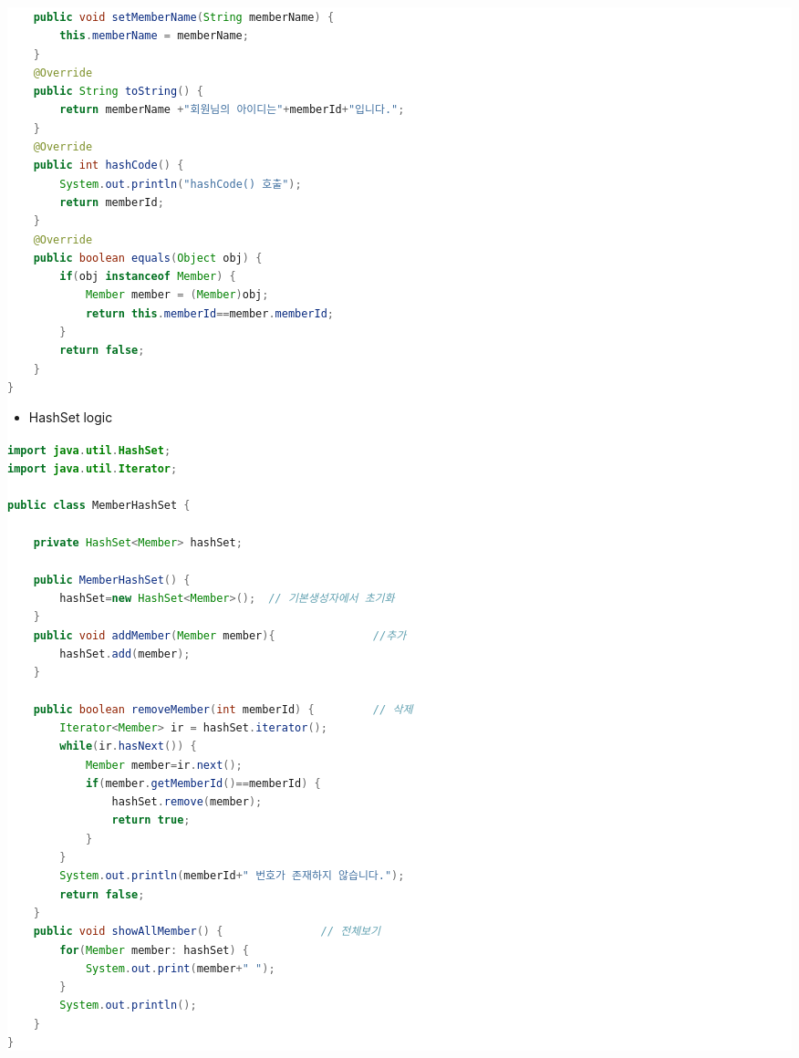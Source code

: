 ```java
	public void setMemberName(String memberName) {
		this.memberName = memberName;
	}
	@Override
	public String toString() {
		return memberName +"회원님의 아이디는"+memberId+"입니다.";
	}
	@Override
	public int hashCode() {
		System.out.println("hashCode() 호출");
		return memberId;
	}
	@Override
	public boolean equals(Object obj) {
		if(obj instanceof Member) {
			Member member = (Member)obj;
			return this.memberId==member.memberId;
		}
		return false;
	}
}
```

* HashSet logic

```java
import java.util.HashSet;
import java.util.Iterator;

public class MemberHashSet {
	
	private HashSet<Member> hashSet;
	
	public MemberHashSet() {
		hashSet=new HashSet<Member>();	// 기본생성자에서 초기화
	}
	public void addMember(Member member){				//추가
		hashSet.add(member);
	}
	
	public boolean removeMember(int memberId) {			// 삭제
		Iterator<Member> ir = hashSet.iterator();
		while(ir.hasNext()) {
			Member member=ir.next();
			if(member.getMemberId()==memberId) {
				hashSet.remove(member);
				return true;
			}
		}
		System.out.println(memberId+" 번호가 존재하지 않습니다.");
		return false;
	}
	public void showAllMember() {				// 전체보기
		for(Member member: hashSet) {
			System.out.print(member+" ");
		}
		System.out.println();
	}
}
```
